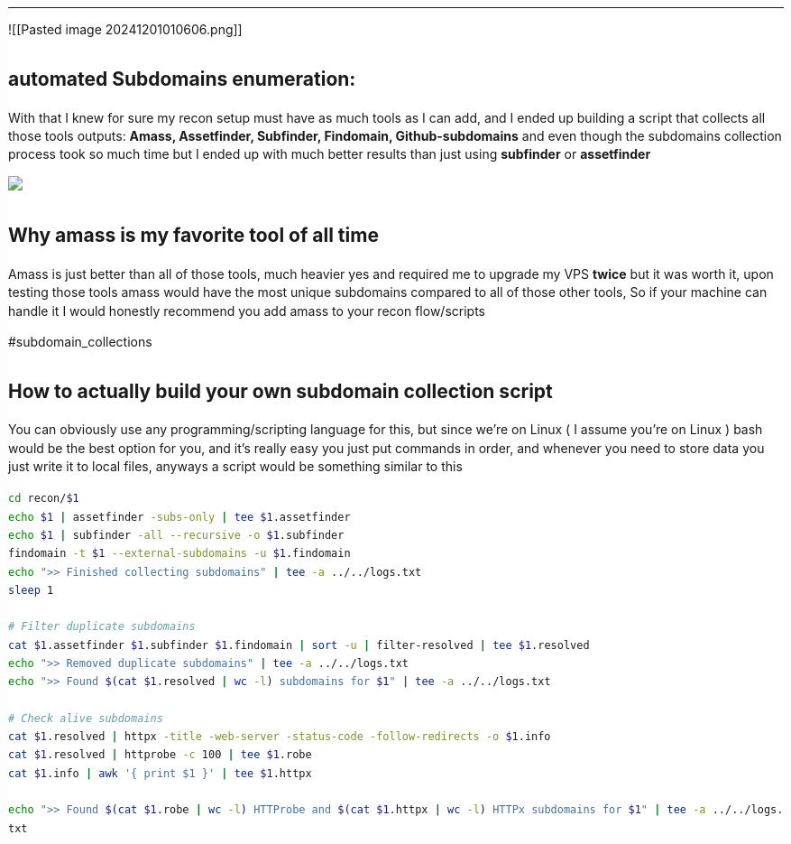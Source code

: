 ----

![[Pasted image 20241201010606.png]]
## automated Subdomains  enumeration:

With that I knew for sure my recon setup must have as much tools as I can add, and I ended up building a script that collects all those tools outputs: **Amass, Assetfinder, Subfinder, Findomain, Github-subdomains** and even though the subdomains collection process took so much time but I ended up with much better results than just using **subfinder** or **assetfinder**

![](https://miro.medium.com/v2/resize:fit:875/1*uVdXxcW8rOSC9H2DCqn34g.png)

## Why amass is my favorite tool of all time

Amass is just better than all of those tools, much heavier yes and required me to upgrade my VPS **twice** but it was worth it, upon testing those tools amass would have the most unique subdomains compared to all of those other tools, So if your machine can handle it I would honestly recommend you add amass to your recon flow/scripts


#subdomain_collections

## How to actually build your own subdomain collection script

You can obviously use any programming/scripting language for this, but since we’re on Linux ( I assume you’re on Linux ) bash would be the best option for you, and it’s really easy you just put commands in order, and whenever you need to store data you just write it to local files, anyways a script would be something similar to this

```Bash
cd recon/$1  
echo $1 | assetfinder -subs-only | tee $1.assetfinder  
echo $1 | subfinder -all --recursive -o $1.subfinder  
findomain -t $1 --external-subdomains -u $1.findomain  
echo ">> Finished collecting subdomains" | tee -a ../../logs.txt  
sleep 1  
  
# Filter duplicate subdomains  
cat $1.assetfinder $1.subfinder $1.findomain | sort -u | filter-resolved | tee $1.resolved  
echo ">> Removed duplicate subdomains" | tee -a ../../logs.txt  
echo ">> Found $(cat $1.resolved | wc -l) subdomains for $1" | tee -a ../../logs.txt  
  
# Check alive subdomains  
cat $1.resolved | httpx -title -web-server -status-code -follow-redirects -o $1.info  
cat $1.resolved | httprobe -c 100 | tee $1.robe  
cat $1.info | awk '{ print $1 }' | tee $1.httpx  
  
echo ">> Found $(cat $1.robe | wc -l) HTTProbe and $(cat $1.httpx | wc -l) HTTPx subdomains for $1" | tee -a ../../logs.txt
```
